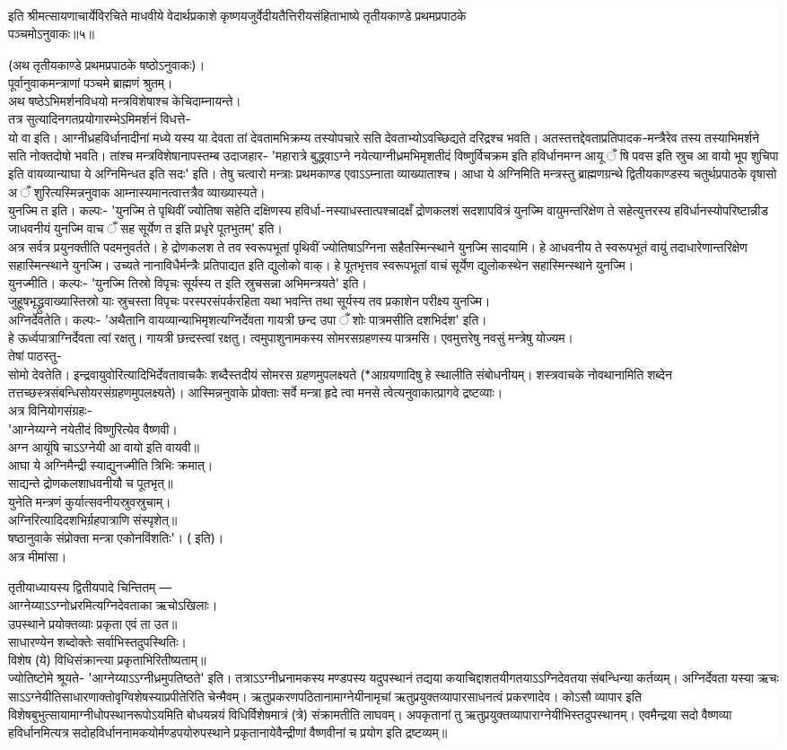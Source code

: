 इति श्रीमत्सायणाचार्येविरचिते माधवीये वेदार्थप्रकाशे कृष्णयजुर्वेदीयतैत्तिरीयसंहिताभाष्ये तृतीयकाण्डे प्रथमप्रपाठके  
पञ्चमोऽनुवाकः॥५॥

(अथ तृतीयकाण्डे प्रथमप्रपाठके षष्ठोऽनुवाकः)।  
पूर्वानुवाकमन्त्राणां पञ्चमे ब्राह्मणं श्रुतम्।  
 अथ षष्ठेऽभिमर्शनविधयो मन्त्रविशेषाश्च केचिदाम्नायन्ते।  
 तत्र सुत्यादिनगतप्रयोगारम्भेऽमिमर्शनं विधत्ते-  
 यो वा इति। आग्नीध्रहविर्धानादीनां मध्ये यस्य या देवता तां देवतामभिक्रम्य तस्योपचारे सति देवताभ्योऽवच्छिद्यते दरिद्रश्च भवति। अतस्तत्तद्देवताप्रतिपादक-मन्त्रैरेव तस्य तस्याभिमर्शने सति नोक्तदोषो भवति। तांश्च मन्त्रविशेषानापस्तम्ब उदाजहार- 'महारात्रे बुद्ध्वाऽग्ने नयेत्याग्नीध्रमभिमृशतीदं विष्णुर्विचक्रम इति हविर्धानमग्न आयू ँ षि पवस इति स्रुच आ वायो भूप शुचिपा इति वायव्यान्याघा ये अग्निमिन्धत इति सदः' इति। तेषु चत्वारो मन्त्राः प्रथमकाण्ड एवाऽऽम्नाता व्याख्याताश्च। आधा ये अग्निमिति मन्त्रस्तु ब्राह्मणग्रन्थे द्वितीयकाण्डस्य चतुर्थप्रपाठके वृषासो अ ँ शुरित्यस्मिन्ननुवाक आम्नास्यमानत्वात्तत्रैव व्याख्यास्यते।  
 युनज्मि त इति। कल्पः- 'युनज्मि ते पृथिवीं ज्योतिषा सहेति दक्षिणस्य हविर्धा-नस्याधस्तात्पश्चादक्षँ द्रोणकलशं सदशापवित्रं युनज्मि वायुमन्तरिक्षेण ते सहेत्युत्तरस्य हविर्धानस्योपरिष्टान्नीड जाधवनीयं युनज्मि वाच ँ सह सूर्येण त इति प्रधृरे पूतभुतम्' इति।  
 अत्र सर्वत्र प्रयुनक्तीति पदमनुवर्तते। हे द्रोणकलश ते तव स्वरूपभूतां पृथिवीं ज्योतिषाऽग्निना सहैतस्मिन्स्थाने युनज्मि सादयामि। हे आधवनीय ते स्वरूपभूतं वायुं तदाधारेणान्तरिक्षेण सहास्मिन्स्थाने युनज्मि। उच्यते नानाविधैर्मन्त्रैः प्रतिपाद्यत इति द्युलोको वाक्। हे पूतभृत्तव स्वरूपभूतां वाचं सूर्येण द्युलोकस्थेन सहास्मिन्स्थाने युनज्मि।  
 युनज्मीति। कल्पः- 'युनज्मि तिस्रो विपृचः सूर्यस्य त इति स्रुचसन्ना अभिमन्त्रयते' इति।  
 जुहूषभृद्ध्रुवाख्यास्तिस्रो याः स्रुचस्ता विपृचः परस्परसंपर्करहिता यथा भवन्ति तथा सूर्यस्य तव प्रकाशेन परीक्ष्य युनज्मि।  
 अग्निर्देवतेति। कल्पः- 'अथैतानि वायव्यान्याभिमृशत्यग्निर्देवता गायत्री छन्द उपा ँ शोः पात्रमसीति दशभिर्दश' इति।  
 हे ऊर्ध्वपात्राग्निर्देवता त्वां रक्षतु। गायत्री छऩ्दस्त्वां रक्षतु। त्वमुपाशुनामकस्य सोमरसग्रहणस्य पात्रमसि। एवमुत्तरेषु नवसुं मन्त्रेषु योज्यम।  
 तेषां पाठस्तु-  
 सोमो देवतेति। इन्द्रवायुवोरित्यादिभिर्देवतावाचकैः शब्दैस्तदीयं सोमरस ग्रहणमुपलक्ष्यते (*आग्रयणादिषु हे स्थालीति संबोधनीयम्। शस्त्रवाचके नोवथानामिति शब्देन तत्तच्छस्त्रसंबन्धिसोयरसंग्रहणमुपलक्ष्यते)। आस्मिन्ननुवाके प्रोक्ताः सर्वे मन्त्रा हृदे त्वा मनसे त्वेत्यनुवाकात्प्रागवे द्रष्टव्याः।  
 अत्र विनियोगसंग्रहः-  
'आग्नेय्यग्ने नयेतीदं विष्णुरित्येव वैष्णवी।  
अग्न आयूंषि चाऽऽग्नेयी आ वायो इति वायवी॥  
आघा ये अग्निमैन्द्री स्याद्युनज्मीति त्रिभिः क्रमात्।  
साद्यन्ते द्रोणकलशाधवनीयौ च पूतभृत्॥  
युनेति मन्त्रणं कुर्यात्सवनीयस्रुवस्रुचाम्।  
अग्निरित्यादिदशभिर्ग्रहपात्राणि संस्पृशेत्॥  
षष्ठानुवाके संप्रोक्ता मन्त्रा एकोनविंशतिः'। ( इति)।  
अत्र मीमांसा।  
  
तृतीयाध्यायस्य द्वितीयपादे चिन्तितम् —   
आग्नेय्याऽऽग्नोध्ररमित्यग्निदेवताका ऋचोऽखिलाः।  
उपस्थाने प्रयोक्तव्याः प्रकृता एवं ता उत॥  
साधारण्येन शब्दोक्तेः सर्वाभिस्तदुपस्थितिः।  
विशेष (ये) विधिसंक्रान्त्या प्रकृताभिरितीष्यताम्॥  
 ज्योतिष्टोमे श्रूयते- 'आग्नेय्याऽऽग्नीध्रमुपतिष्ठते' इति। तत्राऽऽग्नीध्रनामकस्य मण्डपस्य यदुपस्थानं तद्यया कयाचिद्दाशतयीगतयाऽऽग्निदेवतया संबन्धिन्या कर्तव्यम्। अग्निर्देवता यस्या ऋचः साऽऽग्नेयीतिसाधारणाक्तोवृग्विशेषस्याप्रपीतेरिति चेन्मैवम्। ऋतुप्रकरणपठितानामाग्नेयीनामृचां ऋतुप्रयुक्तव्यापारसाधनत्वं प्रकरणादेव। कोऽसौ व्यापार इति विशेषबुभुत्सायामाग्नीधोपस्थानरूपोऽयमिति बोधयन्नयं विधिर्विशेषमात्रं (त्रे) संक्रामतीति लाघवम्। अपकृतानां तु ऋतुप्रयुक्तव्यापाराग्नेयीभिस्तदुपस्थानम्। एवमैन्द्रया सदो वैष्णव्या हविर्धानमित्यत्र सदोहविर्धाननामकयोर्मण्डपयोरुपस्थाने प्रकृतानायेवैन्द्रीणां वैष्णवीनां च प्रयोग इति द्रष्टव्यम्॥  
  